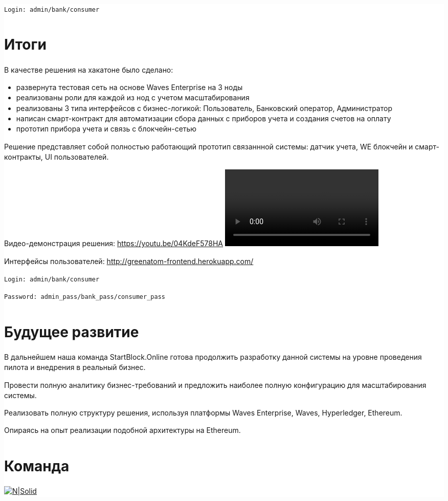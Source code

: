 ```Login: admin/bank/consumer```
# Итоги

В качестве решения на хакатоне было сделано:
- развернута тестовая сеть на основе Waves Enterprise на 3 ноды
- реализованы роли для каждой из нод с учетом масштабирования
- реализованы 3 типа интерфейсов с бизнес-логикой: Пользователь, Банковский оператор, Администратор
- написан смарт-контракт для автоматизации сбора данных с приборов учета и создания счетов на оплату
- прототип прибора учета и связь с блокчейн-сетью

Решение представляет собой полностью работающий прототип связаннной системы: датчик учета, WE блокчейн и смарт-контракты, UI пользователей.

Видео-демонстрация решения: https://youtu.be/04KdeF578HA
![Пример видео](images/final.mp4)

Интерфейсы пользователей: http://greenatom-frontend.herokuapp.com/

```Login: admin/bank/consumer```

```Password: admin_pass/bank_pass/consumer_pass```

# Будущее развитие

В дальнейшем наша команда StartBlock.Online готова продолжить разработку данной системы на уровне проведения пилота и внедрения в реальный бизнес.

Провести полную аналитику бизнес-требований и предложить наиболее полную конфигурацию для масштабирования системы.

Реализовать полную структуру решения, используя платформы Waves Enterprise, Waves, Hyperledger, Ethereum.

Опираясь на опыт реализации подобной архитектуры на Ethereum.


# Команда

[![N|Solid](images/Team.png)](http://startblock.online)
